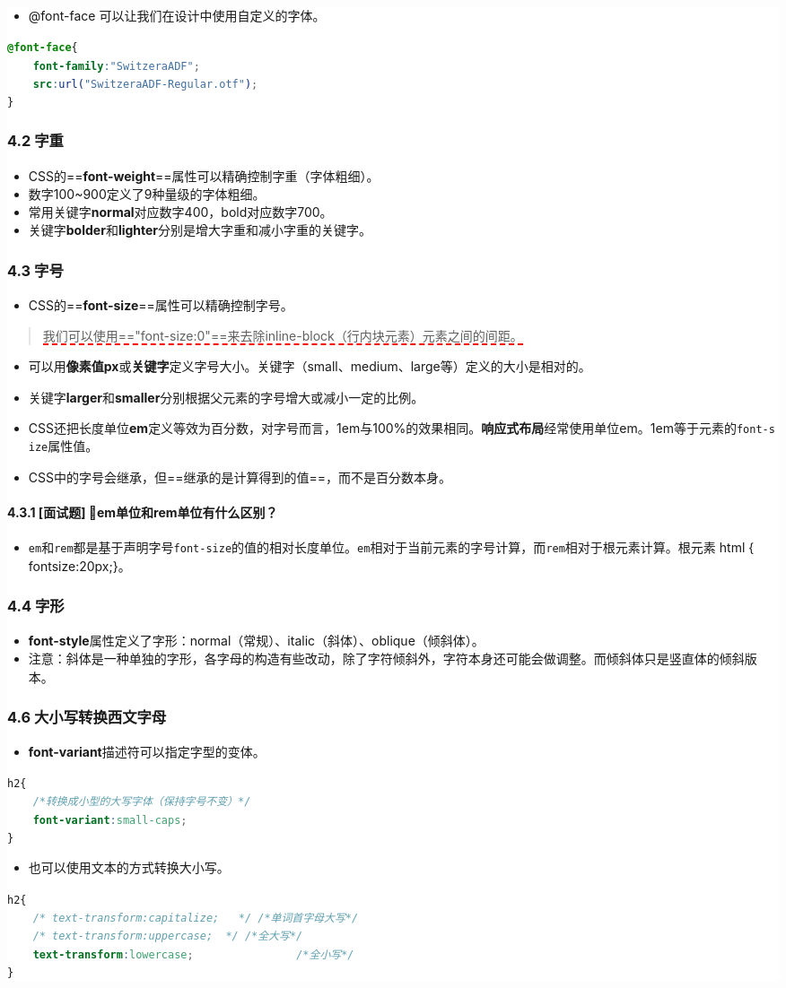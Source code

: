 + @font-face 可以让我们在设计中使用自定义的字体。

```css
@font-face{
	font-family:"SwitzeraADF";
	src:url("SwitzeraADF-Regular.otf");
}
```

### 4.2 字重

+ CSS的==**font-weight**==属性可以精确控制字重（字体粗细）。
+ 数字100~900定义了9种量级的字体粗细。
+ 常用关键字**normal**对应数字400，bold对应数字700。
+ 关键字**bolder**和**lighter**分别是增大字重和减小字重的关键字。

### 4.3 字号

+ CSS的==**font-size**==属性可以精确控制字号。
> <span  style="border-bottom:2px dashed red;"> 我们可以使用=="font-size:0"==来去除inline-block（行内块元素）元素之间的间距。</span>

+ 可以用**像素值px**或**关键字**定义字号大小。关键字（small、medium、large等）定义的大小是相对的。

+ 关键字**larger**和**smaller**分别根据父元素的字号增大或减小一定的比例。

+ CSS还把长度单位**em**定义等效为百分数，对字号而言，1em与100%的效果相同。**响应式布局**经常使用单位em。1em等于元素的`font-size`属性值。

+ CSS中的字号会继承，但==继承的是计算得到的值==，而不是百分数本身。

#### 4.3.1 [面试题] 🚀em单位和rem单位有什么区别？
+ `em`和`rem`都是基于声明字号`font-size`的值的相对长度单位。`em`相对于当前元素的字号计算，而`rem`相对于根元素计算。根元素 html { fontsize:20px;}。

### 4.4 字形

+ **font-style**属性定义了字形：normal（常规）、italic（斜体）、oblique（倾斜体）。
+ 注意：斜体是一种单独的字形，各字母的构造有些改动，除了字符倾斜外，字符本身还可能会做调整。而倾斜体只是竖直体的倾斜版本。

### 4.6 大小写转换西文字母

+ **font-variant**描述符可以指定字型的变体。

```css
h2{
	/*转换成小型的大写字体（保持字号不变）*/
	font-variant:small-caps;
}
```

+ 也可以使用文本的方式转换大小写。

```css
h2{
	/* text-transform:capitalize;	*/ /*单词首字母大写*/
	/* text-transform:uppercase;  */ /*全大写*/
	text-transform:lowercase;				 /*全小写*/
}
```
